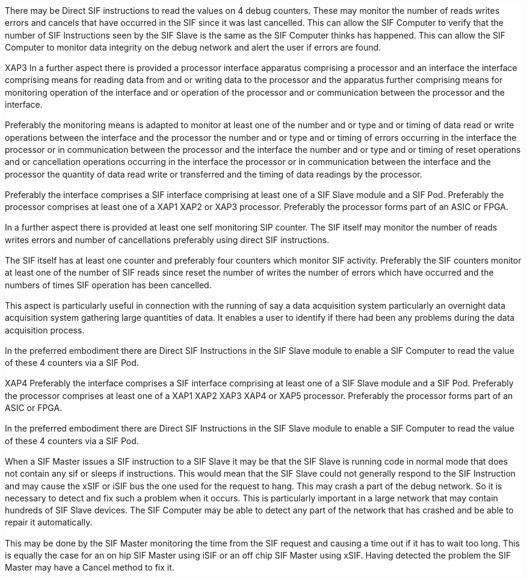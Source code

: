 There may be Direct SIF instructions to read the values on 4 debug counters. These may monitor the number of reads writes errors and cancels that have occurred in the SIF since it was last cancelled. This can allow the SIF Computer to verify that the number of SIF Instructions seen by the SIF Slave is the same as the SIF Computer thinks has happened. This can allow the SIF Computer to monitor data integrity on the debug network and alert the user if errors are found.

XAP3 In a further aspect there is provided a processor interface apparatus comprising a processor and an interface the interface comprising means for reading data from and or writing data to the processor and the apparatus further comprising means for monitoring operation of the interface and or operation of the processor and or communication between the processor and the interface.

Preferably the monitoring means is adapted to monitor at least one of the number and or type and or timing of data read or write operations between the interface and the processor the number and or type and or timing of errors occurring in the interface the processor or in communication between the processor and the interface the number and or type and or timing of reset operations and or cancellation operations occurring in the interface the processor or in communication between the interface and the processor the quantity of data read write or transferred and the timing of data readings by the processor.

Preferably the interface comprises a SIF interface comprising at least one of a SIF Slave module and a SIF Pod. Preferably the processor comprises at least one of a XAP1 XAP2 or XAP3 processor. Preferably the processor forms part of an ASIC or FPGA.

In a further aspect there is provided at least one self monitoring SIP counter. The SIF itself may monitor the number of reads writes errors and number of cancellations preferably using direct SIF instructions.

The SIF itself has at least one counter and preferably four counters which monitor SIF activity. Preferably the SIF counters monitor at least one of the number of SIF reads since reset the number of writes the number of errors which have occurred and the numbers of times SIF operation has been cancelled.

This aspect is particularly useful in connection with the running of say a data acquisition system particularly an overnight data acquisition system gathering large quantities of data. It enables a user to identify if there had been any problems during the data acquisition process.

In the preferred embodiment there are Direct SIF Instructions in the SIF Slave module to enable a SIF Computer to read the value of these 4 counters via a SIF Pod.

XAP4 Preferably the interface comprises a SIF interface comprising at least one of a SIF Slave module and a SIF Pod. Preferably the processor comprises at least one of a XAP1 XAP2 XAP3 XAP4 or XAP5 processor. Preferably the processor forms part of an ASIC or FPGA.

In the preferred embodiment there are Direct SIF Instructions in the SIF Slave module to enable a SIF Computer to read the value of these 4 counters via a SIF Pod.

When a SIF Master issues a SIF instruction to a SIF Slave it may be that the SIF Slave is running code in normal mode that does not contain any sif or sleeps if instructions. This would mean that the SIF Slave could not generally respond to the SIF Instruction and may cause the xSIF or iSIF bus the one used for the request to hang. This may crash a part of the debug network. So it is necessary to detect and fix such a problem when it occurs. This is particularly important in a large network that may contain hundreds of SIF Slave devices. The SIF Computer may be able to detect any part of the network that has crashed and be able to repair it automatically.

This may be done by the SIF Master monitoring the time from the SIF request and causing a time out if it has to wait too long. This is equally the case for an on hip SIF Master using iSIF or an off chip SIF Master using xSIF. Having detected the problem the SIF Master may have a Cancel method to fix it.
